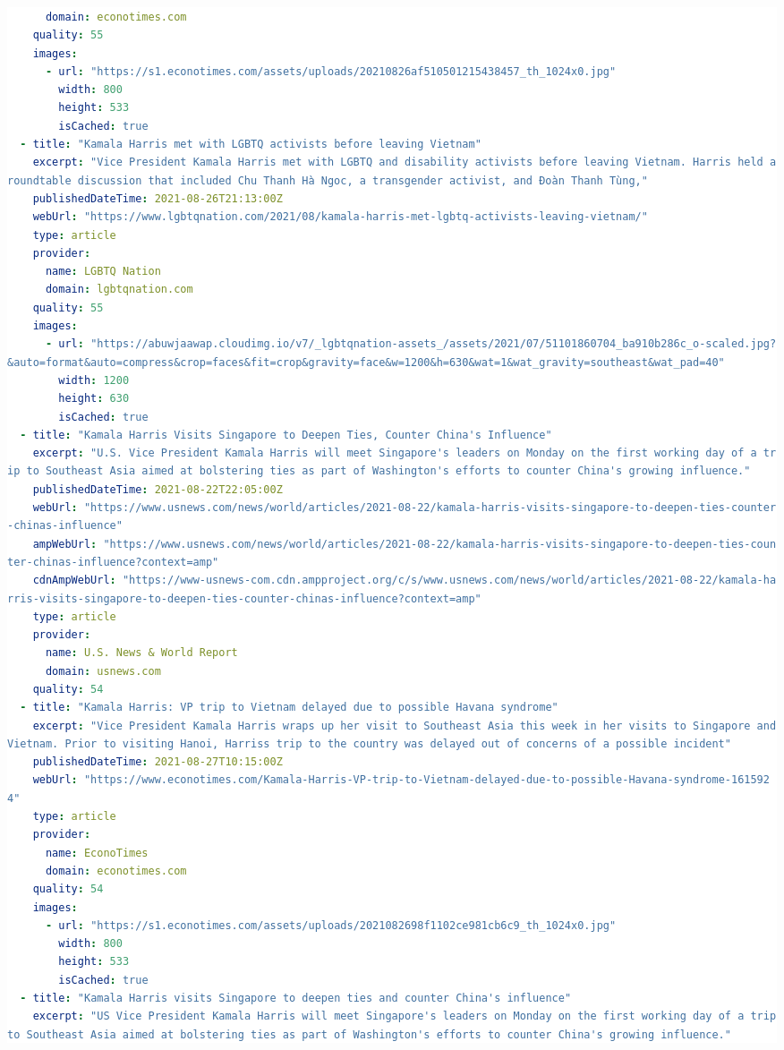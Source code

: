 ```yaml
      domain: econotimes.com
    quality: 55
    images:
      - url: "https://s1.econotimes.com/assets/uploads/20210826af510501215438457_th_1024x0.jpg"
        width: 800
        height: 533
        isCached: true
  - title: "Kamala Harris met with LGBTQ activists before leaving Vietnam"
    excerpt: "Vice President Kamala Harris met with LGBTQ and disability activists before leaving Vietnam. Harris held a roundtable discussion that included Chu Thanh Hà Ngoc, a transgender activist, and Đoàn Thanh Tùng,"
    publishedDateTime: 2021-08-26T21:13:00Z
    webUrl: "https://www.lgbtqnation.com/2021/08/kamala-harris-met-lgbtq-activists-leaving-vietnam/"
    type: article
    provider:
      name: LGBTQ Nation
      domain: lgbtqnation.com
    quality: 55
    images:
      - url: "https://abuwjaawap.cloudimg.io/v7/_lgbtqnation-assets_/assets/2021/07/51101860704_ba910b286c_o-scaled.jpg?&auto=format&auto=compress&crop=faces&fit=crop&gravity=face&w=1200&h=630&wat=1&wat_gravity=southeast&wat_pad=40"
        width: 1200
        height: 630
        isCached: true
  - title: "Kamala Harris Visits Singapore to Deepen Ties, Counter China's Influence"
    excerpt: "U.S. Vice President Kamala Harris will meet Singapore's leaders on Monday on the first working day of a trip to Southeast Asia aimed at bolstering ties as part of Washington's efforts to counter China's growing influence."
    publishedDateTime: 2021-08-22T22:05:00Z
    webUrl: "https://www.usnews.com/news/world/articles/2021-08-22/kamala-harris-visits-singapore-to-deepen-ties-counter-chinas-influence"
    ampWebUrl: "https://www.usnews.com/news/world/articles/2021-08-22/kamala-harris-visits-singapore-to-deepen-ties-counter-chinas-influence?context=amp"
    cdnAmpWebUrl: "https://www-usnews-com.cdn.ampproject.org/c/s/www.usnews.com/news/world/articles/2021-08-22/kamala-harris-visits-singapore-to-deepen-ties-counter-chinas-influence?context=amp"
    type: article
    provider:
      name: U.S. News & World Report
      domain: usnews.com
    quality: 54
  - title: "Kamala Harris: VP trip to Vietnam delayed due to possible Havana syndrome"
    excerpt: "Vice President Kamala Harris wraps up her visit to Southeast Asia this week in her visits to Singapore and Vietnam. Prior to visiting Hanoi, Harriss trip to the country was delayed out of concerns of a possible incident"
    publishedDateTime: 2021-08-27T10:15:00Z
    webUrl: "https://www.econotimes.com/Kamala-Harris-VP-trip-to-Vietnam-delayed-due-to-possible-Havana-syndrome-1615924"
    type: article
    provider:
      name: EconoTimes
      domain: econotimes.com
    quality: 54
    images:
      - url: "https://s1.econotimes.com/assets/uploads/2021082698f1102ce981cb6c9_th_1024x0.jpg"
        width: 800
        height: 533
        isCached: true
  - title: "Kamala Harris visits Singapore to deepen ties and counter China's influence"
    excerpt: "US Vice President Kamala Harris will meet Singapore's leaders on Monday on the first working day of a trip to Southeast Asia aimed at bolstering ties as part of Washington's efforts to counter China's growing influence."
```